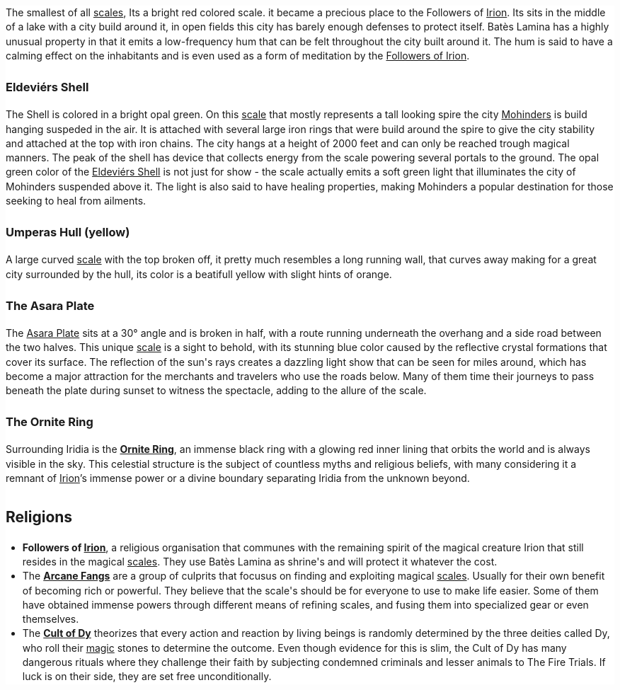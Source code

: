 The smallest of all [scales](/geography/landmark/scale.md), Its a bright red colored scale. it became a precious place to the Followers of [Irion](/being/deity/irion.md). Its sits in the middle of a lake with a city build around it, in open fields this city has barely enough defenses to protect itself. Batès Lamina has a highly unusual property in that it emits a low-frequency hum that can be felt throughout the city built around it. The hum is said to have a calming effect on the inhabitants and is even used as a form of meditation by the [Followers of Irion](/structure/society/factions/followers-of-irion.md).
### Eldeviérs Shell
The Shell is colored in a bright opal green. On this [scale](/geography/landmark/scale.md) that mostly represents a tall looking spire the city [Mohinders](/geography/settlement/city/mohinders.md) is build hanging suspeded in the air.  It is attached with several large iron rings that were build around the spire to give the city stability and attached at the top with iron chains. The city hangs at a height of 2000 feet and can only be reached trough magical manners. The peak of the shell has device that collects energy from the scale powering several portals to the ground. The opal green color of the [Eldeviérs Shell](/geography/landmark/scale/eldeviérs-shell.md) is not just for show - the scale actually emits a soft green light that illuminates the city of Mohinders suspended above it. The light is also said to have healing properties, making Mohinders a popular destination for those seeking to heal from ailments.
### Umperas Hull (yellow)
A large curved [scale](/geography/landmark/scale.md) with the top broken off, it pretty much resembles a long running wall, that curves away making for a great city surrounded by the hull, its color is a beatifull yellow with slight hints of orange.
### The Asara Plate
The [Asara Plate](/geography/landmark/scale/asara-plate.md) sits at a 30° angle and is broken in half, with a route running underneath the overhang and a side road between the two halves. This unique [scale](/geography/landmark/scale.md) is a sight to behold, with its stunning blue color caused by the reflective crystal formations that cover its surface. The reflection of the sun's rays creates a dazzling light show that can be seen for miles around, which has become a major attraction for the merchants and travelers who use the roads below. Many of them time their journeys to pass beneath the plate during sunset to witness the spectacle, adding to the allure of the scale.

### The Ornite Ring
Surrounding Iridia is the **[Ornite Ring](/geography/landmark/scale/ornite-ring.md)**, an immense black ring with a glowing red inner lining that orbits the world and is always visible in the sky. This celestial structure is the subject of countless myths and religious beliefs, with many considering it a remnant of [Irion](/being/deity/irion.md)’s immense power or a divine boundary separating Iridia from the unknown beyond.  

## Religions
- **Followers of [Irion](/being/deity/irion.md)**, a religious organisation that communes with the remaining spirit of the magical creature Irion that still resides in the magical [scales](/geography/landmark/scale.md). They use Batès Lamina as shrine's and will protect it whatever the cost.
- The **[Arcane Fangs](/structure/society/factions/arcane-fangs.md)** are a group of culprits that focusus on finding and exploiting magical [scales](/geography/landmark/scale.md). Usually for their own benefit of becoming rich or powerful. They believe that the scale's should be for everyone to use to make life easier. Some of them have obtained immense powers through different means of refining scales, and fusing them into specialized gear or even themselves.
- The **[Cult of Dy](/structure/society/factions/cult-of-dy.md)** theorizes that every action and reaction by living beings is randomly determined by the three deities called Dy, who roll their [magic](/structure/mechanic/magic.md) stones to determine the outcome. Even though evidence for this is slim, the Cult of Dy has many dangerous rituals where they challenge their faith by subjecting condemned criminals and lesser animals to The Fire Trials. If luck is on their side, they are set free unconditionally.

